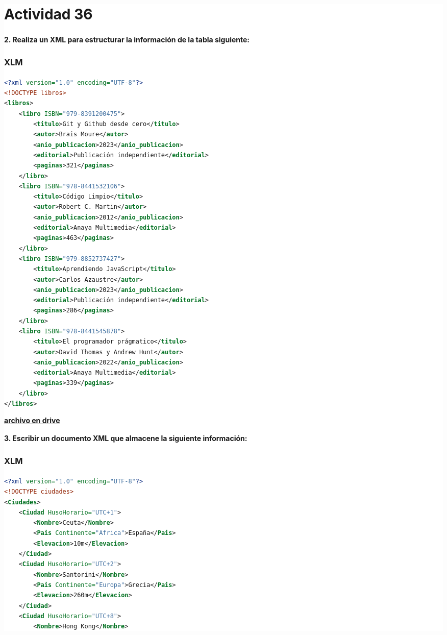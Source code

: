 # Actividad 36

**2. Realiza un XML para estructurar la información de la tabla siguiente:**

### XLM

```xml
<?xml version="1.0" encoding="UTF-8"?>
<!DOCTYPE libros>
<libros>
    <libro ISBN="979-8391200475">
        <titulo>Git y Github desde cero</titulo>
        <autor>Brais Moure</autor>
        <anio_publicacion>2023</anio_publicacion>
        <editorial>Publicación independiente</editorial>
        <paginas>321</paginas>
    </libro>
    <libro ISBN="978-8441532106">
        <titulo>Código Limpio</titulo>
        <autor>Robert C. Martin</autor>
        <anio_publicacion>2012</anio_publicacion>
        <editorial>Anaya Multimedia</editorial>
        <paginas>463</paginas>
    </libro>
    <libro ISBN="979-8852737427">
        <titulo>Aprendiendo JavaScript</titulo>
        <autor>Carlos Azaustre</autor>
        <anio_publicacion>2023</anio_publicacion>
        <editorial>Publicación independiente</editorial>
        <paginas>286</paginas>
    </libro>
    <libro ISBN="978-8441545878">
        <titulo>El programador prágmatico</titulo>
        <autor>David Thomas y Andrew Hunt</autor>
        <anio_publicacion>2022</anio_publicacion>
        <editorial>Anaya Multimedia</editorial>
        <paginas>339</paginas>
    </libro>
</libros>
```

**[archivo en drive](https://drive.google.com/file/d/17JlVUrLdLqkuDk61Dl18Zoogk2Mlgqod/view?usp=sharing)**

**3. Escribir un documento XML que almacene la siguiente información:**

### XLM

```xml
<?xml version="1.0" encoding="UTF-8"?>
<!DOCTYPE ciudades>
<Ciudades>
    <Ciudad HusoHorario="UTC+1">
        <Nombre>Ceuta</Nombre>
        <Pais Continente="Africa">España</Pais>
        <Elevacion>10m</Elevacion>
    </Ciudad>
    <Ciudad HusoHorario="UTC+2">
        <Nombre>Santorini</Nombre>
        <Pais Continente="Europa">Grecia</Pais>
        <Elevacion>260m</Elevacion>
    </Ciudad>
    <Ciudad HusoHorario="UTC+8">
        <Nombre>Hong Kong</Nombre>
```